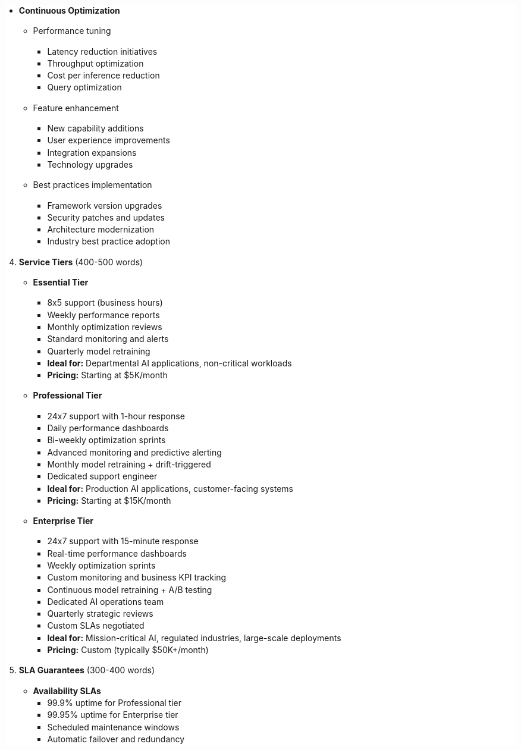    - **Continuous Optimization**
     - Performance tuning
       - Latency reduction initiatives
       - Throughput optimization
       - Cost per inference reduction
       - Query optimization

     - Feature enhancement
       - New capability additions
       - User experience improvements
       - Integration expansions
       - Technology upgrades

     - Best practices implementation
       - Framework version upgrades
       - Security patches and updates
       - Architecture modernization
       - Industry best practice adoption

4. **Service Tiers** (400-500 words)
   - **Essential Tier**
     - 8x5 support (business hours)
     - Weekly performance reports
     - Monthly optimization reviews
     - Standard monitoring and alerts
     - Quarterly model retraining
     - **Ideal for:** Departmental AI applications, non-critical workloads
     - **Pricing:** Starting at $5K/month

   - **Professional Tier**
     - 24x7 support with 1-hour response
     - Daily performance dashboards
     - Bi-weekly optimization sprints
     - Advanced monitoring and predictive alerting
     - Monthly model retraining + drift-triggered
     - Dedicated support engineer
     - **Ideal for:** Production AI applications, customer-facing systems
     - **Pricing:** Starting at $15K/month

   - **Enterprise Tier**
     - 24x7 support with 15-minute response
     - Real-time performance dashboards
     - Weekly optimization sprints
     - Custom monitoring and business KPI tracking
     - Continuous model retraining + A/B testing
     - Dedicated AI operations team
     - Quarterly strategic reviews
     - Custom SLAs negotiated
     - **Ideal for:** Mission-critical AI, regulated industries, large-scale deployments
     - **Pricing:** Custom (typically $50K+/month)

5. **SLA Guarantees** (300-400 words)
   - **Availability SLAs**
     - 99.9% uptime for Professional tier
     - 99.95% uptime for Enterprise tier
     - Scheduled maintenance windows
     - Automatic failover and redundancy
